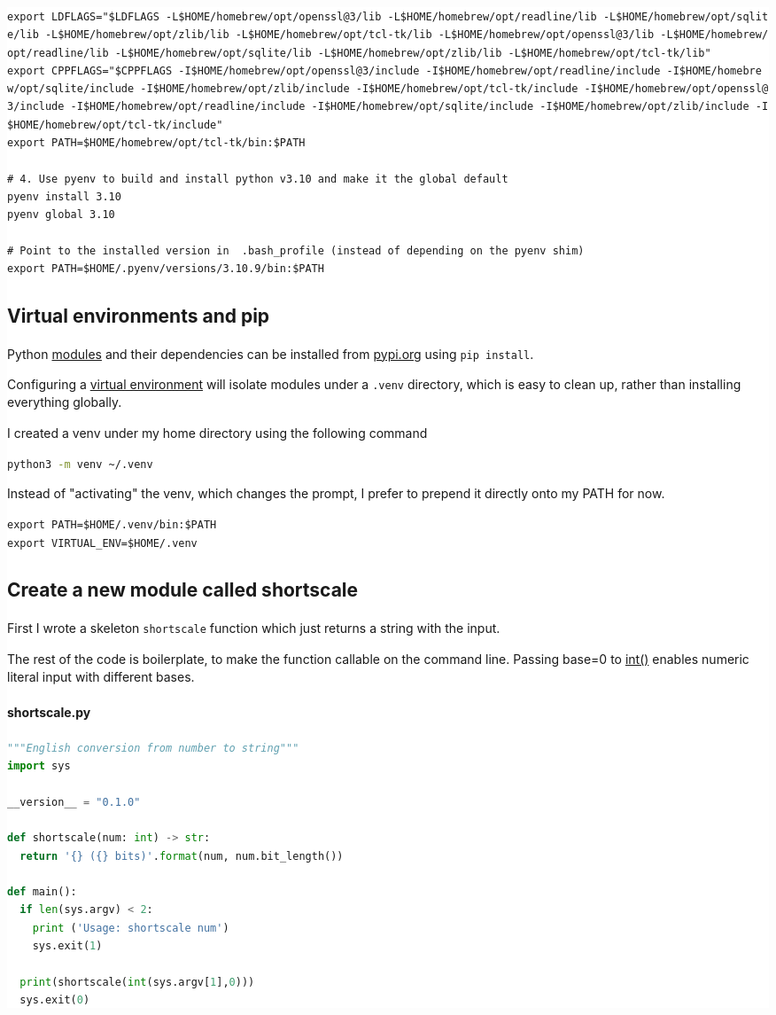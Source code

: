 ```
export LDFLAGS="$LDFLAGS -L$HOME/homebrew/opt/openssl@3/lib -L$HOME/homebrew/opt/readline/lib -L$HOME/homebrew/opt/sqlite/lib -L$HOME/homebrew/opt/zlib/lib -L$HOME/homebrew/opt/tcl-tk/lib -L$HOME/homebrew/opt/openssl@3/lib -L$HOME/homebrew/opt/readline/lib -L$HOME/homebrew/opt/sqlite/lib -L$HOME/homebrew/opt/zlib/lib -L$HOME/homebrew/opt/tcl-tk/lib"
export CPPFLAGS="$CPPFLAGS -I$HOME/homebrew/opt/openssl@3/include -I$HOME/homebrew/opt/readline/include -I$HOME/homebrew/opt/sqlite/include -I$HOME/homebrew/opt/zlib/include -I$HOME/homebrew/opt/tcl-tk/include -I$HOME/homebrew/opt/openssl@3/include -I$HOME/homebrew/opt/readline/include -I$HOME/homebrew/opt/sqlite/include -I$HOME/homebrew/opt/zlib/include -I$HOME/homebrew/opt/tcl-tk/include"
export PATH=$HOME/homebrew/opt/tcl-tk/bin:$PATH

# 4. Use pyenv to build and install python v3.10 and make it the global default
pyenv install 3.10
pyenv global 3.10

# Point to the installed version in  .bash_profile (instead of depending on the pyenv shim)
export PATH=$HOME/.pyenv/versions/3.10.9/bin:$PATH
```

## Virtual environments and pip

Python [modules](https://docs.python.org/3/tutorial/modules.html) and their dependencies can be installed from [pypi.org](https://pypi.org/) using `pip install`.

Configuring a [virtual environment](https://docs.python.org/3/library/venv.html) will isolate modules under a `.venv` directory, which is easy to clean up, rather than installing everything globally.

I created a venv under my home directory using the following command

```sh
python3 -m venv ~/.venv
```

Instead of "activating" the venv, which changes the prompt, I prefer to prepend it directly onto my PATH for now.

```
export PATH=$HOME/.venv/bin:$PATH
export VIRTUAL_ENV=$HOME/.venv
```

## Create a new module called shortscale

First I wrote a skeleton `shortscale` function which just returns a string with the input.

The rest of the code is boilerplate, to make the function callable on the command line. Passing base=0 to [int()](https://docs.python.org/3/library/functions.html#int) enables numeric literal input with different bases. 

#### shortscale.py
```py
"""English conversion from number to string"""
import sys

__version__ = "0.1.0"

def shortscale(num: int) -> str:
  return '{} ({} bits)'.format(num, num.bit_length())

def main():
  if len(sys.argv) < 2:
    print ('Usage: shortscale num')
    sys.exit(1)

  print(shortscale(int(sys.argv[1],0)))
  sys.exit(0)

```